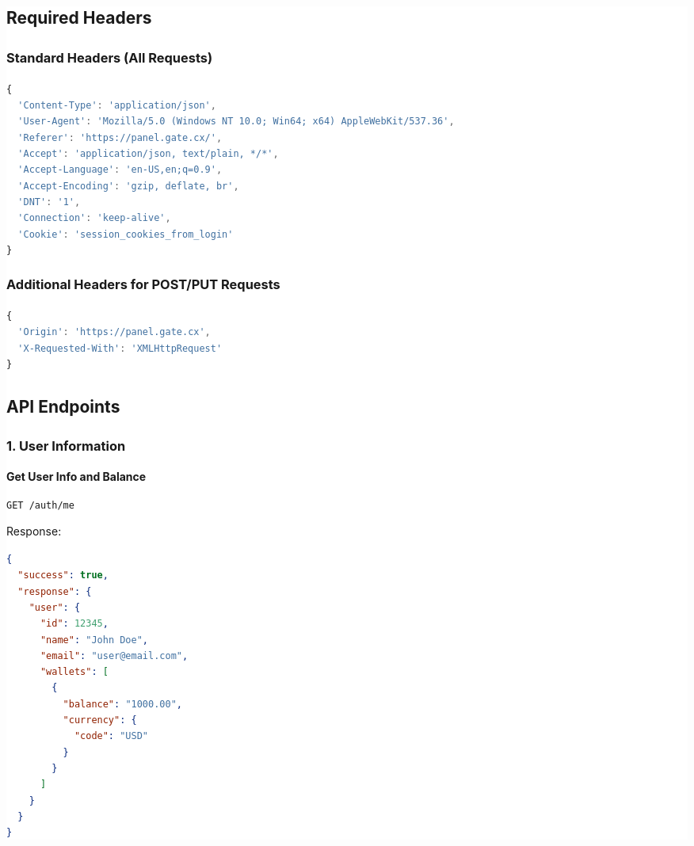 ## Required Headers

### Standard Headers (All Requests)
```javascript
{
  'Content-Type': 'application/json',
  'User-Agent': 'Mozilla/5.0 (Windows NT 10.0; Win64; x64) AppleWebKit/537.36',
  'Referer': 'https://panel.gate.cx/',
  'Accept': 'application/json, text/plain, */*',
  'Accept-Language': 'en-US,en;q=0.9',
  'Accept-Encoding': 'gzip, deflate, br',
  'DNT': '1',
  'Connection': 'keep-alive',
  'Cookie': 'session_cookies_from_login'
}
```

### Additional Headers for POST/PUT Requests
```javascript
{
  'Origin': 'https://panel.gate.cx',
  'X-Requested-With': 'XMLHttpRequest'
}
```

## API Endpoints

### 1. User Information

**Get User Info and Balance**
```
GET /auth/me
```

Response:
```json
{
  "success": true,
  "response": {
    "user": {
      "id": 12345,
      "name": "John Doe",
      "email": "user@email.com",
      "wallets": [
        {
          "balance": "1000.00",
          "currency": {
            "code": "USD"
          }
        }
      ]
    }
  }
}
```
